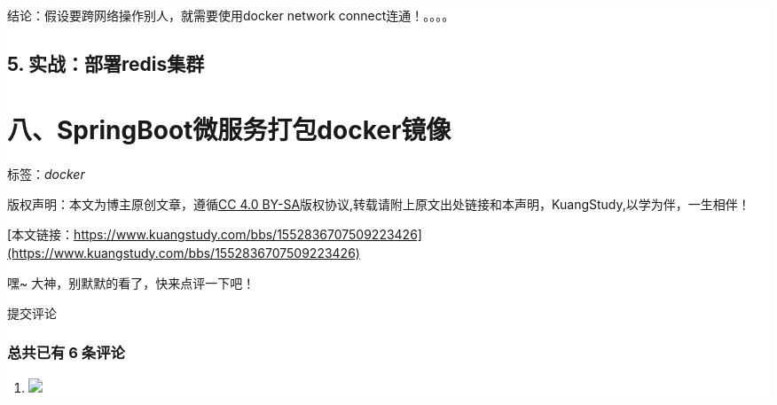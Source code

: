 结论：假设要跨网络操作别人，就需要使用docker network connect连通！。。。。

## 5. 实战：部署redis集群

# 八、SpringBoot微服务打包docker镜像

标签：_docker_

版权声明：本文为博主原创文章，遵循[CC 4.0 BY-SA](https://creativecommons.org/licenses/by-sa/4.0/)版权协议,转载请附上原文出处链接和本声明，KuangStudy,以学为伴，一生相伴！

[本文链接：https://www.kuangstudy.com/bbs/1552836707509223426](https://www.kuangstudy.com/bbs/1552836707509223426)

  

嘿~ 大神，别默默的看了，快来点评一下吧！

提交评论

  

### 总共已有 6 条评论

  

1.  [![](https://thirdwx.qlogo.cn/mmopen/vi_32/KoIa5QlbG7IUYrdmXiaU7OvwKmzn0rbOJxnQSy8mwicMIufNYuMsOfQXE1DUfoM1NFoYBFFGbcfs1TcToqjr0qcg/132)](https://www.kuangstudy.com/user/6ccb8266bff24788bcf9b94350369dbe)
    
